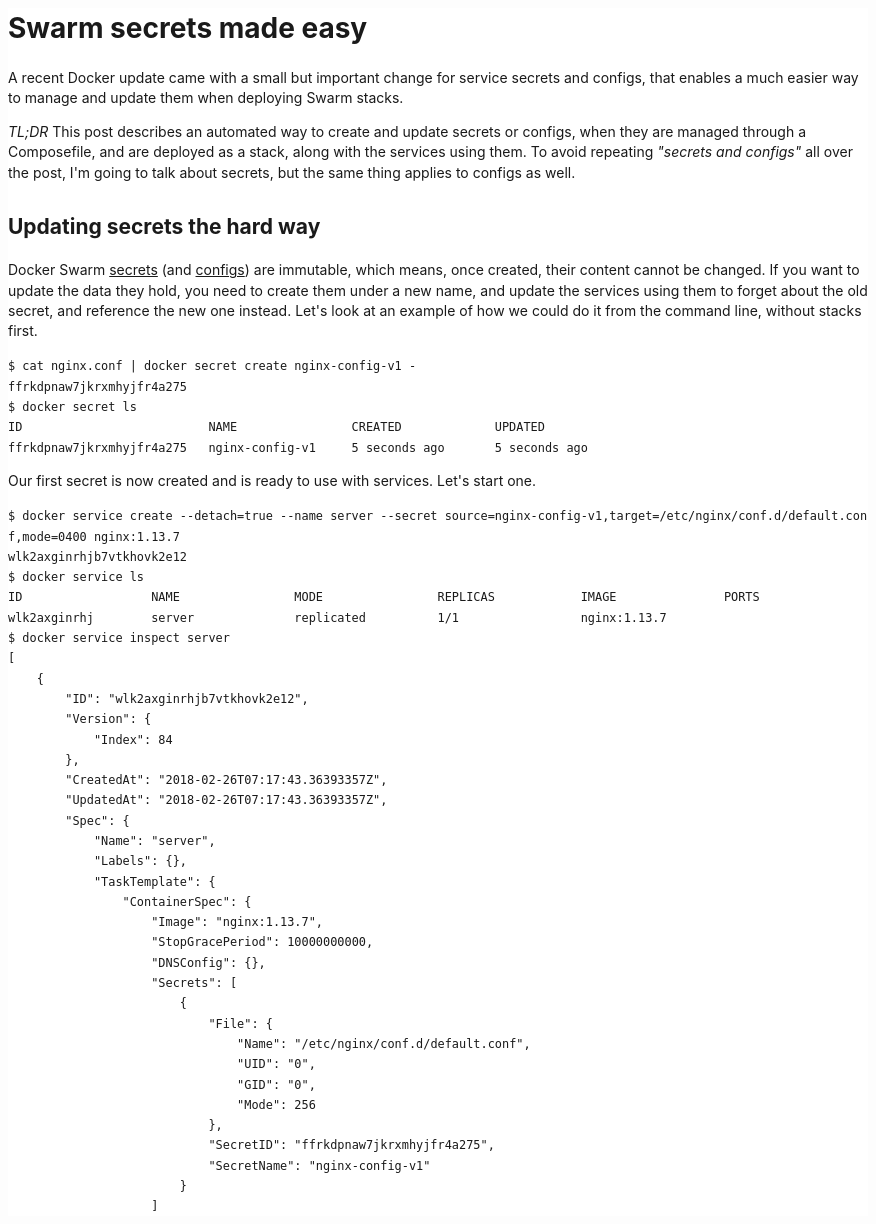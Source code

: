 # Swarm secrets made easy

A recent Docker update came with a small but important change for service secrets and configs, that enables a much easier way to manage and update them when deploying Swarm stacks.

*TL;DR* This post describes an automated way to create and update secrets or configs, when they are managed through a Composefile, and are deployed as a stack, along with the services using them. To avoid repeating *"secrets and configs"* all over the post, I'm going to talk about secrets, but the same thing applies to configs as well.

## Updating secrets the hard way

Docker Swarm [secrets](https://docs.docker.com/engine/swarm/secrets/) (and [configs](https://docs.docker.com/engine/swarm/configs/)) are immutable, which means, once created, their content cannot be changed. If you want to update the data they hold, you need to create them under a new name, and update the services using them to forget about the old secret, and reference the new one instead. Let's look at an example of how we could do it from the command line, without stacks first.

```shell
$ cat nginx.conf | docker secret create nginx-config-v1 -
ffrkdpnaw7jkrxmhyjfr4a275
$ docker secret ls
ID                          NAME                CREATED             UPDATED
ffrkdpnaw7jkrxmhyjfr4a275   nginx-config-v1     5 seconds ago       5 seconds ago
```

Our first secret is now created and is ready to use with services. Let's start one.

```shell
$ docker service create --detach=true --name server --secret source=nginx-config-v1,target=/etc/nginx/conf.d/default.conf,mode=0400 nginx:1.13.7
wlk2axginrhjb7vtkhovk2e12
$ docker service ls
ID                  NAME                MODE                REPLICAS            IMAGE               PORTS
wlk2axginrhj        server              replicated          1/1                 nginx:1.13.7
$ docker service inspect server
[
    {
        "ID": "wlk2axginrhjb7vtkhovk2e12",
        "Version": {
            "Index": 84
        },
        "CreatedAt": "2018-02-26T07:17:43.36393357Z",
        "UpdatedAt": "2018-02-26T07:17:43.36393357Z",
        "Spec": {
            "Name": "server",
            "Labels": {},
            "TaskTemplate": {
                "ContainerSpec": {
                    "Image": "nginx:1.13.7",
                    "StopGracePeriod": 10000000000,
                    "DNSConfig": {},
                    "Secrets": [
                        {
                            "File": {
                                "Name": "/etc/nginx/conf.d/default.conf",
                                "UID": "0",
                                "GID": "0",
                                "Mode": 256
                            },
                            "SecretID": "ffrkdpnaw7jkrxmhyjfr4a275",
                            "SecretName": "nginx-config-v1"
                        }
                    ]
```